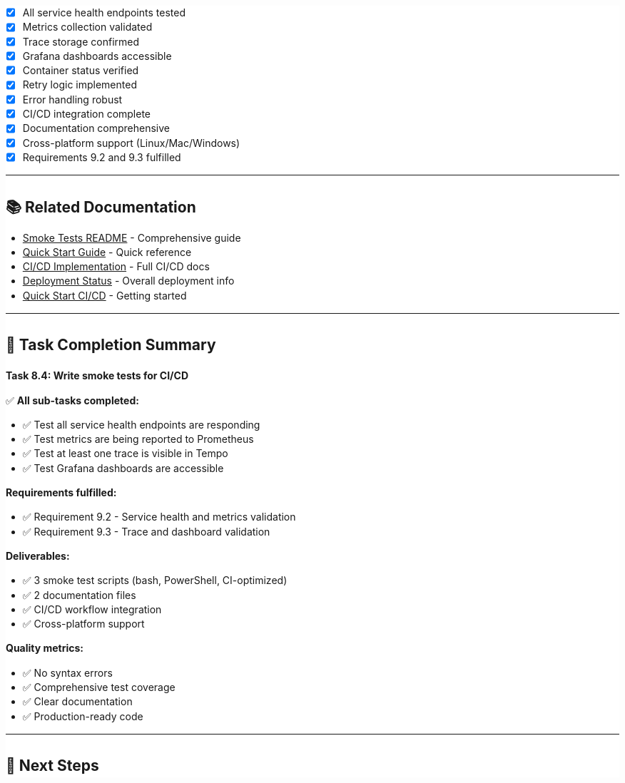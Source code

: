 - [x] All service health endpoints tested
- [x] Metrics collection validated
- [x] Trace storage confirmed
- [x] Grafana dashboards accessible
- [x] Container status verified
- [x] Retry logic implemented
- [x] Error handling robust
- [x] CI/CD integration complete
- [x] Documentation comprehensive
- [x] Cross-platform support (Linux/Mac/Windows)
- [x] Requirements 9.2 and 9.3 fulfilled

---

## 📚 Related Documentation

- [Smoke Tests README](scripts/SMOKE_TESTS_README.md) - Comprehensive guide
- [Quick Start Guide](scripts/QUICK_START_SMOKE_TESTS.md) - Quick reference
- [CI/CD Implementation](CI-CD-IMPLEMENTATION.md) - Full CI/CD docs
- [Deployment Status](DEPLOYMENT_STATUS.md) - Overall deployment info
- [Quick Start CI/CD](QUICK-START-CI-CD.md) - Getting started

---

## 🎯 Task Completion Summary

**Task 8.4: Write smoke tests for CI/CD**

✅ **All sub-tasks completed:**
- ✅ Test all service health endpoints are responding
- ✅ Test metrics are being reported to Prometheus
- ✅ Test at least one trace is visible in Tempo
- ✅ Test Grafana dashboards are accessible

**Requirements fulfilled:**
- ✅ Requirement 9.2 - Service health and metrics validation
- ✅ Requirement 9.3 - Trace and dashboard validation

**Deliverables:**
- ✅ 3 smoke test scripts (bash, PowerShell, CI-optimized)
- ✅ 2 documentation files
- ✅ CI/CD workflow integration
- ✅ Cross-platform support

**Quality metrics:**
- ✅ No syntax errors
- ✅ Comprehensive test coverage
- ✅ Clear documentation
- ✅ Production-ready code

---

## 🚀 Next Steps
